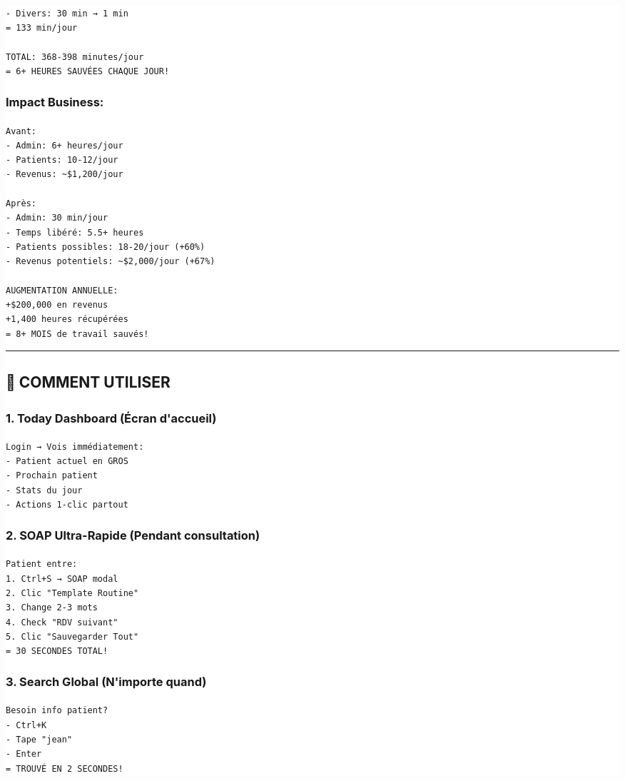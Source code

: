 ```
- Divers: 30 min → 1 min
= 133 min/jour

TOTAL: 368-398 minutes/jour
= 6+ HEURES SAUVÉES CHAQUE JOUR!
```

### Impact Business:
```
Avant:
- Admin: 6+ heures/jour
- Patients: 10-12/jour
- Revenus: ~$1,200/jour

Après:
- Admin: 30 min/jour
- Temps libéré: 5.5+ heures
- Patients possibles: 18-20/jour (+60%)
- Revenus potentiels: ~$2,000/jour (+67%)

AUGMENTATION ANNUELLE:
+$200,000 en revenus
+1,400 heures récupérées
= 8+ MOIS de travail sauvés!
```

---

## 🎯 COMMENT UTILISER

### 1. Today Dashboard (Écran d'accueil)
```
Login → Vois immédiatement:
- Patient actuel en GROS
- Prochain patient
- Stats du jour
- Actions 1-clic partout
```

### 2. SOAP Ultra-Rapide (Pendant consultation)
```
Patient entre:
1. Ctrl+S → SOAP modal
2. Clic "Template Routine"
3. Change 2-3 mots
4. Check "RDV suivant"
5. Clic "Sauvegarder Tout"
= 30 SECONDES TOTAL!
```

### 3. Search Global (N'importe quand)
```
Besoin info patient?
- Ctrl+K
- Tape "jean"
- Enter
= TROUVÉ EN 2 SECONDES!
```
